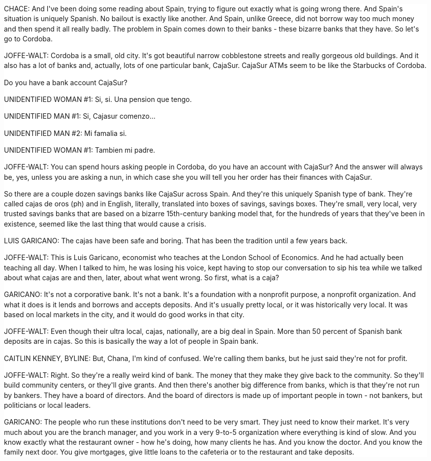 CHACE: And I've been doing some reading about Spain, trying to figure out exactly what is going wrong there. And Spain's situation is uniquely Spanish. No bailout is exactly like another. And Spain, unlike Greece, did not borrow way too much money and then spend it all really badly. The problem in Spain comes down to their banks - these bizarre banks that they have. So let's go to Cordoba.

JOFFE-WALT: Cordoba is a small, old city. It's got beautiful narrow cobblestone streets and really gorgeous old buildings. And it also has a lot of banks and, actually, lots of one particular bank, CajaSur. CajaSur ATMs seem to be like the Starbucks of Cordoba.

Do you have a bank account CajaSur?

UNIDENTIFIED WOMAN #1: Si, si. Una pension que tengo.

UNIDENTIFIED MAN #1: Si, Cajasur comenzo...

UNIDENTIFIED MAN #2: Mi famalia si.

UNIDENTIFIED WOMAN #1: Tambien mi padre.

JOFFE-WALT: You can spend hours asking people in Cordoba, do you have an account with CajaSur? And the answer will always be, yes, unless you are asking a nun, in which case she you will tell you her order has their finances with CajaSur.

So there are a couple dozen savings banks like CajaSur across Spain. And they're this uniquely Spanish type of bank. They're called cajas de oros (ph) and in English, literally, translated into boxes of savings, savings boxes. They're small, very local, very trusted savings banks that are based on a bizarre 15th-century banking model that, for the hundreds of years that they've been in existence, seemed like the last thing that would cause a crisis.

LUIS GARICANO: The cajas have been safe and boring. That has been the tradition until a few years back.

JOFFE-WALT: This is Luis Garicano, economist who teaches at the London School of Economics. And he had actually been teaching all day. When I talked to him, he was losing his voice, kept having to stop our conversation to sip his tea while we talked about what cajas are and then, later, about what went wrong. So first, what is a caja?

GARICANO: It's not a corporative bank. It's not a bank. It's a foundation with a nonprofit purpose, a nonprofit organization. And what it does is it lends and borrows and accepts deposits. And it's usually pretty local, or it was historically very local. It was based on local markets in the city, and it would do good works in that city.

JOFFE-WALT: Even though their ultra local, cajas, nationally, are a big deal in Spain. More than 50 percent of Spanish bank deposits are in cajas. So this is basically the way a lot of people in Spain bank.

CAITLIN KENNEY, BYLINE: But, Chana, I'm kind of confused. We're calling them banks, but he just said they're not for profit.

JOFFE-WALT: Right. So they're a really weird kind of bank. The money that they make they give back to the community. So they'll build community centers, or they'll give grants. And then there's another big difference from banks, which is that they're not run by bankers. They have a board of directors. And the board of directors is made up of important people in town - not bankers, but politicians or local leaders.

GARICANO: The people who run these institutions don't need to be very smart. They just need to know their market. It's very much about you are the branch manager, and you work in a very 9-to-5 organization where everything is kind of slow. And you know exactly what the restaurant owner - how he's doing, how many clients he has. And you know the doctor. And you know the family next door. You give mortgages, give little loans to the cafeteria or to the restaurant and take deposits.
